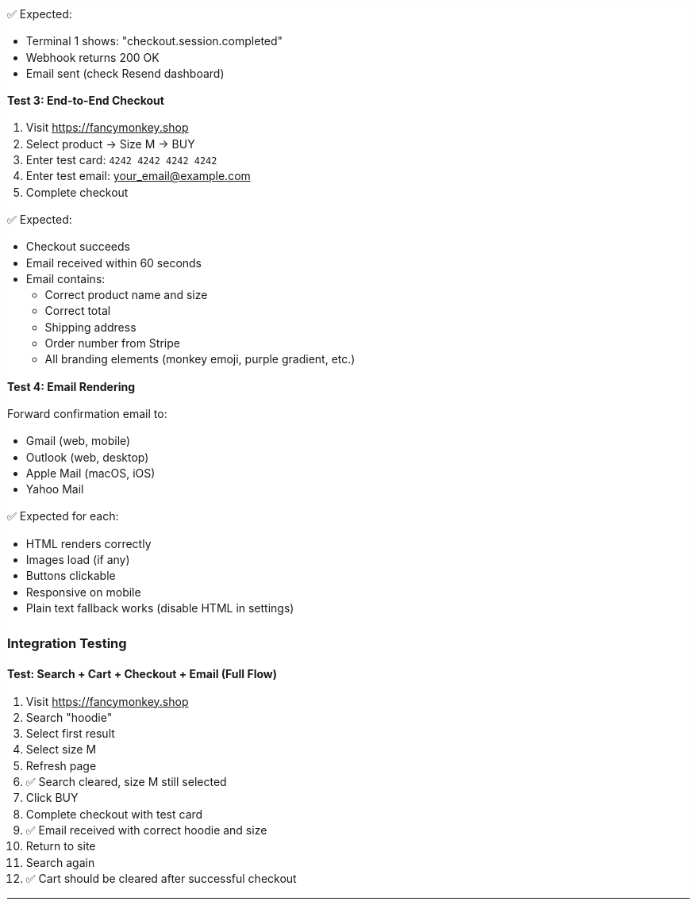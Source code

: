 ✅ Expected:
- Terminal 1 shows: "checkout.session.completed"
- Webhook returns 200 OK
- Email sent (check Resend dashboard)

**Test 3: End-to-End Checkout**
1. Visit https://fancymonkey.shop
2. Select product → Size M → BUY
3. Enter test card: `4242 4242 4242 4242`
4. Enter test email: your_email@example.com
5. Complete checkout

✅ Expected:
- Checkout succeeds
- Email received within 60 seconds
- Email contains:
  - Correct product name and size
  - Correct total
  - Shipping address
  - Order number from Stripe
  - All branding elements (monkey emoji, purple gradient, etc.)

**Test 4: Email Rendering**

Forward confirmation email to:
- Gmail (web, mobile)
- Outlook (web, desktop)
- Apple Mail (macOS, iOS)
- Yahoo Mail

✅ Expected for each:
- HTML renders correctly
- Images load (if any)
- Buttons clickable
- Responsive on mobile
- Plain text fallback works (disable HTML in settings)

### Integration Testing

**Test: Search + Cart + Checkout + Email (Full Flow)**

1. Visit https://fancymonkey.shop
2. Search "hoodie"
3. Select first result
4. Select size M
5. Refresh page
6. ✅ Search cleared, size M still selected
7. Click BUY
8. Complete checkout with test card
9. ✅ Email received with correct hoodie and size
10. Return to site
11. Search again
12. ✅ Cart should be cleared after successful checkout

---